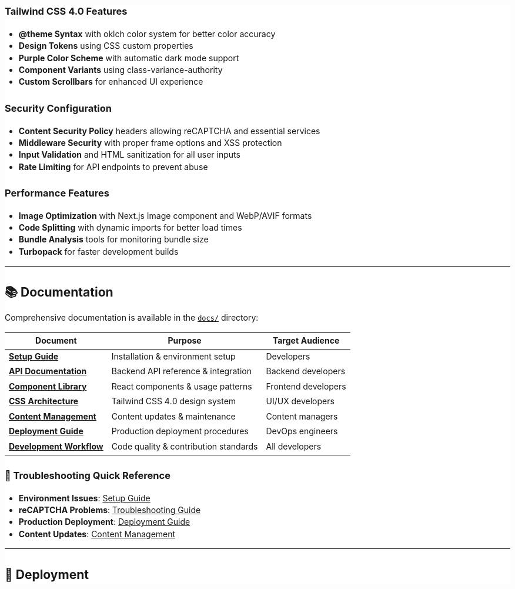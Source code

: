 ### **Tailwind CSS 4.0 Features**
- **@theme Syntax** with oklch color system for better color accuracy
- **Design Tokens** using CSS custom properties
- **Purple Color Scheme** with automatic dark mode support
- **Component Variants** using class-variance-authority
- **Custom Scrollbars** for enhanced UI experience

### **Security Configuration**
- **Content Security Policy** headers allowing reCAPTCHA and essential services
- **Middleware Security** with proper frame options and XSS protection
- **Input Validation** and HTML sanitization for all user inputs
- **Rate Limiting** for API endpoints to prevent abuse

### **Performance Features**
- **Image Optimization** with Next.js Image component and WebP/AVIF formats
- **Code Splitting** with dynamic imports for better load times
- **Bundle Analysis** tools for monitoring bundle size
- **Turbopack** for faster development builds

---

## 📚 **Documentation**

Comprehensive documentation is available in the [`docs/`](./docs/) directory:

| Document | Purpose | Target Audience |
|----------|---------|-----------------|
| [**Setup Guide**](./docs/SETUP_GUIDE.md) | Installation & environment setup | Developers |
| [**API Documentation**](./docs/API_DOCUMENTATION.md) | Backend API reference & integration | Backend developers |
| [**Component Library**](./docs/COMPONENT_LIBRARY.md) | React components & usage patterns | Frontend developers |
| [**CSS Architecture**](./docs/CSS_ARCHITECTURE.md) | Tailwind CSS 4.0 design system | UI/UX developers |
| [**Content Management**](./docs/CONTENT_MANAGEMENT.md) | Content updates & maintenance | Content managers |
| [**Deployment Guide**](./docs/DEPLOYMENT_GUIDE.md) | Production deployment procedures | DevOps engineers |
| [**Development Workflow**](./docs/DEVELOPMENT_WORKFLOW.md) | Code quality & contribution standards | All developers |

### **🚨 Troubleshooting Quick Reference**
- **Environment Issues**: [Setup Guide](./docs/SETUP_GUIDE.md#troubleshooting)
- **reCAPTCHA Problems**: [Troubleshooting Guide](./RECAPTCHA_TROUBLESHOOTING.md)
- **Production Deployment**: [Deployment Guide](./docs/DEPLOYMENT_GUIDE.md#troubleshooting)
- **Content Updates**: [Content Management](./docs/CONTENT_MANAGEMENT.md)

---

## 🚀 **Deployment**
